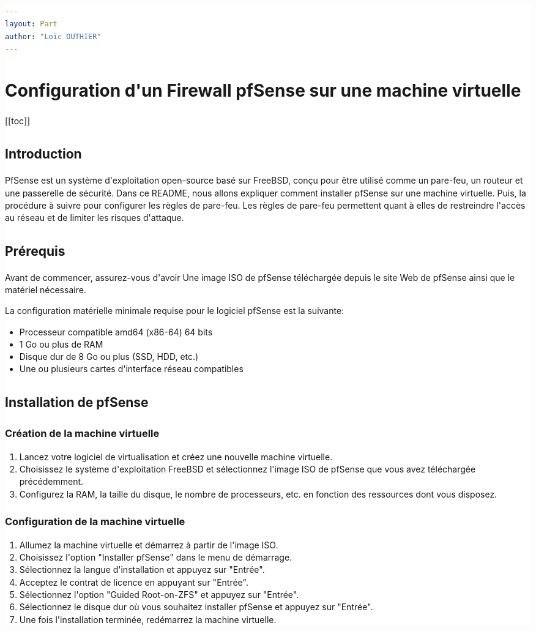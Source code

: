 ```yaml
---
layout: Part
author: "Loïc OUTHIER"
---
```


# Configuration d'un Firewall pfSense sur une machine virtuelle

[[toc]]

## Introduction

PfSense est un système d'exploitation open-source basé sur FreeBSD, conçu pour être utilisé comme un pare-feu, un routeur et une passerelle de sécurité. Dans ce README, nous allons expliquer comment installer pfSense sur une machine virtuelle. Puis, la procédure à suivre pour configurer les règles de pare-feu. Les règles de pare-feu permettent quant à elles de restreindre l'accès au réseau et de limiter les risques d'attaque.

## Prérequis

Avant de commencer, assurez-vous d'avoir Une image ISO de pfSense téléchargée depuis le site Web de pfSense ainsi que le matériel nécessaire.

La configuration matérielle minimale requise pour le logiciel pfSense est la suivante:

* Processeur compatible amd64 (x86-64) 64 bits
* 1 Go ou plus de RAM
* Disque dur de 8 Go ou plus (SSD, HDD, etc.)
* Une ou plusieurs cartes d'interface réseau compatibles

## Installation de pfSense

### Création de la machine virtuelle

1. Lancez votre logiciel de virtualisation et créez une nouvelle machine virtuelle. 
2. Choisissez le système d'exploitation FreeBSD et sélectionnez l'image ISO de pfSense que vous avez téléchargée précédemment.
3. Configurez la RAM, la taille du disque, le nombre de processeurs, etc. en fonction des ressources dont vous disposez.

### Configuration de la machine virtuelle

1. Allumez la machine virtuelle et démarrez à partir de l'image ISO.
2. Choisissez l'option "Installer pfSense" dans le menu de démarrage.
3. Sélectionnez la langue d'installation et appuyez sur "Entrée".
4. Acceptez le contrat de licence en appuyant sur "Entrée".
5. Sélectionnez l'option "Guided Root-on-ZFS" et appuyez sur "Entrée".
5. Sélectionnez le disque dur où vous souhaitez installer pfSense et appuyez sur "Entrée".
6. Une fois l'installation terminée, redémarrez la machine virtuelle.
